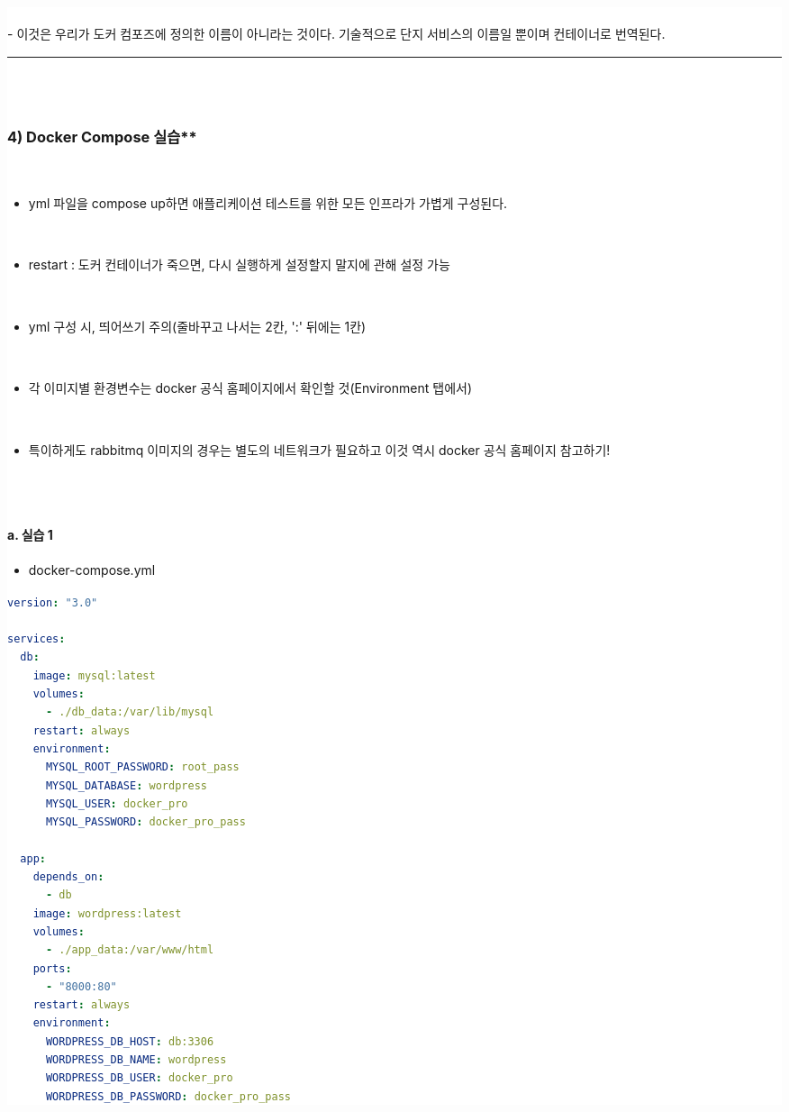 <br>
- 이것은 우리가 도커 컴포즈에 정의한 이름이 아니라는 것이다. 기술적으로 단지 서비스의 이름일 뿐이며 컨테이너로 번역된다.




---

<br><br>

### 4) Docker Compose 실습** 

<br>

- yml 파일을 compose up하면 애플리케이션 테스트를 위한 모든 인프라가 가볍게 구성된다.

<br>

- restart : 도커 컨테이너가 죽으면, 다시 실행하게 설정할지 말지에 관해 설정 가능 

<br>

- yml 구성 시, 띄어쓰기 주의(줄바꾸고 나서는 2칸, ':' 뒤에는 1칸)

<br>

- 각 이미지별 환경변수는 docker 공식 홈페이지에서 확인할 것(Environment 탭에서)

<br>

- 특이하게도 rabbitmq 이미지의 경우는 별도의 네트워크가 필요하고 이것 역시 docker 공식 홈페이지 참고하기!


<br><br>

#### a. 실습 1 

- docker-compose.yml

```yml
version: "3.0"

services:
  db:
    image: mysql:latest
    volumes:
      - ./db_data:/var/lib/mysql
    restart: always
    environment:
      MYSQL_ROOT_PASSWORD: root_pass
      MYSQL_DATABASE: wordpress
      MYSQL_USER: docker_pro
      MYSQL_PASSWORD: docker_pro_pass
  
  app:
    depends_on: 
      - db
    image: wordpress:latest
    volumes:
      - ./app_data:/var/www/html
    ports:
      - "8000:80"
    restart: always
    environment:
      WORDPRESS_DB_HOST: db:3306
      WORDPRESS_DB_NAME: wordpress
      WORDPRESS_DB_USER: docker_pro
      WORDPRESS_DB_PASSWORD: docker_pro_pass 

```
